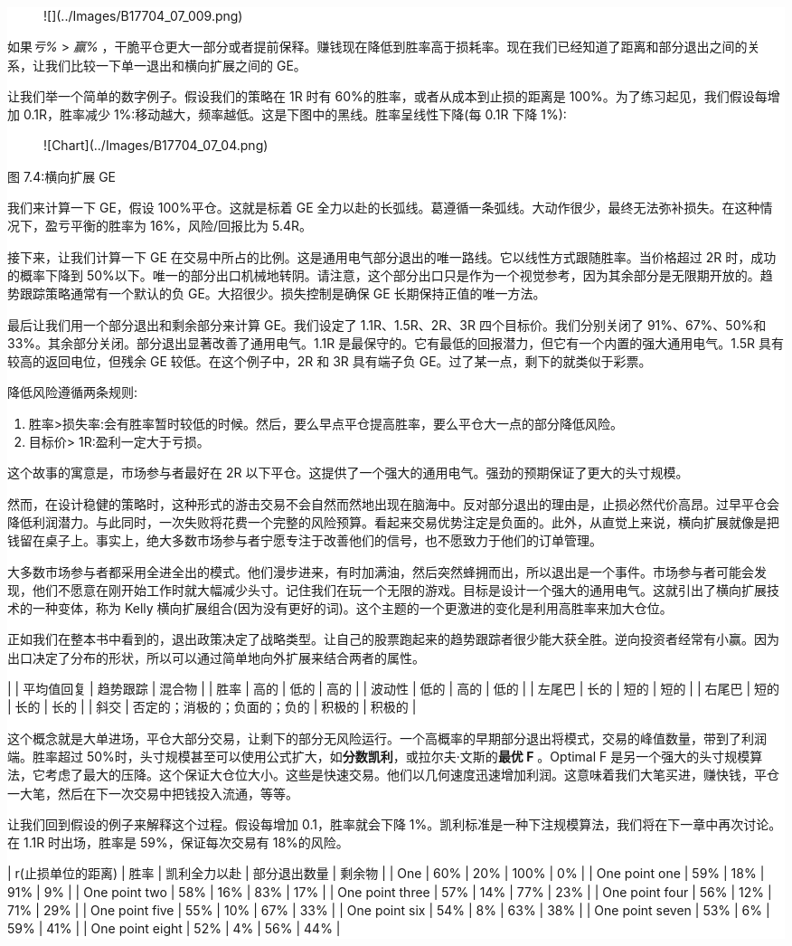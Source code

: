 <figure class="mediaobject">![](../Images/B17704_07_009.png)</figure>

如果*亏%* > *赢%* ，干脆平仓更大一部分或者提前保释。赚钱现在降低到胜率高于损耗率。现在我们已经知道了距离和部分退出之间的关系，让我们比较一下单一退出和横向扩展之间的 GE。

让我们举一个简单的数字例子。假设我们的策略在 1R 时有 60%的胜率，或者从成本到止损的距离是 100%。为了练习起见，我们假设每增加 0.1R，胜率减少 1%:移动越大，频率越低。这是下图中的黑线。胜率呈线性下降(每 0.1R 下降 1%):

<figure class="mediaobject">![Chart](../Images/B17704_07_04.png)</figure>

图 7.4:横向扩展 GE

我们来计算一下 GE，假设 100%平仓。这就是标着 GE 全力以赴的长弧线。葛遵循一条弧线。大动作很少，最终无法弥补损失。在这种情况下，盈亏平衡的胜率为 16%，风险/回报比为 5.4R。

接下来，让我们计算一下 GE 在交易中所占的比例。这是通用电气部分退出的唯一路线。它以线性方式跟随胜率。当价格超过 2R 时，成功的概率下降到 50%以下。唯一的部分出口机械地转阴。请注意，这个部分出口只是作为一个视觉参考，因为其余部分是无限期开放的。趋势跟踪策略通常有一个默认的负 GE。大招很少。损失控制是确保 GE 长期保持正值的唯一方法。

最后让我们用一个部分退出和剩余部分来计算 GE。我们设定了 1.1R、1.5R、2R、3R 四个目标价。我们分别关闭了 91%、67%、50%和 33%。其余部分关闭。部分退出显著改善了通用电气。1.1R 是最保守的。它有最低的回报潜力，但它有一个内置的强大通用电气。1.5R 具有较高的返回电位，但残余 GE 较低。在这个例子中，2R 和 3R 具有端子负 GE。过了某一点，剩下的就类似于彩票。

降低风险遵循两条规则:

1.  胜率>损失率:会有胜率暂时较低的时候。然后，要么早点平仓提高胜率，要么平仓大一点的部分降低风险。
2.  目标价> 1R:盈利一定大于亏损。

这个故事的寓意是，市场参与者最好在 2R 以下平仓。这提供了一个强大的通用电气。强劲的预期保证了更大的头寸规模。

然而，在设计稳健的策略时，这种形式的游击交易不会自然而然地出现在脑海中。反对部分退出的理由是，止损必然代价高昂。过早平仓会降低利润潜力。与此同时，一次失败将花费一个完整的风险预算。看起来交易优势注定是负面的。此外，从直觉上来说，横向扩展就像是把钱留在桌子上。事实上，绝大多数市场参与者宁愿专注于改善他们的信号，也不愿致力于他们的订单管理。

大多数市场参与者都采用全进全出的模式。他们漫步进来，有时加满油，然后突然蜂拥而出，所以退出是一个事件。市场参与者可能会发现，他们不愿意在刚开始工作时就大幅减少头寸。记住我们在玩一个无限的游戏。目标是设计一个强大的通用电气。这就引出了横向扩展技术的一种变体，称为 Kelly 横向扩展组合(因为没有更好的词)。这个主题的一个更激进的变化是利用高胜率来加大仓位。

正如我们在整本书中看到的，退出政策决定了战略类型。让自己的股票跑起来的趋势跟踪者很少能大获全胜。逆向投资者经常有小赢。因为出口决定了分布的形状，所以可以通过简单地向外扩展来结合两者的属性。

<colgroup><col> <col> <col> <col></colgroup> 
|  | 平均值回复 | 趋势跟踪 | 混合物 |
| 胜率 | 高的 | 低的 | 高的 |
| 波动性 | 低的 | 高的 | 低的 |
| 左尾巴 | 长的 | 短的 | 短的 |
| 右尾巴 | 短的 | 长的 | 长的 |
| 斜交 | 否定的；消极的；负面的；负的 | 积极的 | 积极的 |

这个概念就是大单进场，平仓大部分交易，让剩下的部分无风险运行。一个高概率的早期部分退出将模式，交易的峰值数量，带到了利润端。胜率超过 50%时，头寸规模甚至可以使用公式扩大，如**分数凯利**，或拉尔夫·文斯的**最优 F** 。Optimal F 是另一个强大的头寸规模算法，它考虑了最大的压降。这个保证大仓位大小。这些是快速交易。他们以几何速度迅速增加利润。这意味着我们大笔买进，赚快钱，平仓一大笔，然后在下一次交易中把钱投入流通，等等。

让我们回到假设的例子来解释这个过程。假设每增加 0.1，胜率就会下降 1%。凯利标准是一种下注规模算法，我们将在下一章中再次讨论。在 1.1R 时出场，胜率是 59%，保证每次交易有 18%的风险。

<colgroup><col> <col> <col> <col> <col></colgroup> 
| r(止损单位的距离) | 胜率 | 凯利全力以赴 | 部分退出数量 | 剩余物 |
| One | 60% | 20% | 100% | 0% |
| One point one | 59% | 18% | 91% | 9% |
| One point two | 58% | 16% | 83% | 17% |
| One point three | 57% | 14% | 77% | 23% |
| One point four | 56% | 12% | 71% | 29% |
| One point five | 55% | 10% | 67% | 33% |
| One point six | 54% | 8% | 63% | 38% |
| One point seven | 53% | 6% | 59% | 41% |
| One point eight | 52% | 4% | 56% | 44% |